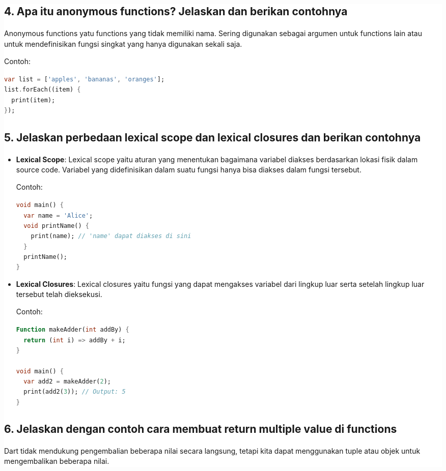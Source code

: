 ## 4. Apa itu anonymous functions? Jelaskan dan berikan contohnya

Anonymous functions yatu functions yang tidak memiliki nama. Sering digunakan sebagai argumen untuk functions lain atau untuk mendefinisikan fungsi singkat yang hanya digunakan sekali saja.

Contoh:
```dart
var list = ['apples', 'bananas', 'oranges'];
list.forEach((item) {
  print(item);
});
```

## 5. Jelaskan perbedaan lexical scope dan lexical closures dan berikan contohnya

- **Lexical Scope**: Lexical scope yaitu aturan yang menentukan bagaimana variabel diakses berdasarkan lokasi fisik  dalam source code. Variabel yang didefinisikan dalam suatu fungsi hanya bisa diakses dalam fungsi tersebut.

  Contoh:
  ```dart
  void main() {
    var name = 'Alice';
    void printName() {
      print(name); // 'name' dapat diakses di sini
    }
    printName();
  }
  ```

- **Lexical Closures**: Lexical closures yaitu fungsi yang dapat mengakses variabel dari lingkup luar serta setelah lingkup luar tersebut telah dieksekusi.

  Contoh:
  ```dart
  Function makeAdder(int addBy) {
    return (int i) => addBy + i;
  }

  void main() {
    var add2 = makeAdder(2);
    print(add2(3)); // Output: 5
  }
  ```

## 6. Jelaskan dengan contoh cara membuat return multiple value di functions

Dart tidak mendukung pengembalian beberapa nilai secara langsung, tetapi kita dapat menggunakan tuple atau objek untuk mengembalikan beberapa nilai.
